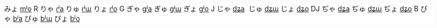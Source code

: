 <td>みょ <span class="API" title="Alphabet phonétique international"><a title="Alphabet phonétique international" href="https://fr.wikipedia.org/wiki/Alphabet_phon%C3%A9tique_international">mʲo</a></span></td>
</tr>
<tr align="center">
<td>R</td>
<td>りゃ <span class="API" title="Alphabet phonétique international"><a title="Alphabet phonétique international" href="https://fr.wikipedia.org/wiki/Alphabet_phon%C3%A9tique_international">ɾʲa</a></span></td>
<td>りゅ <span class="API" title="Alphabet phonétique international"><a title="Alphabet phonétique international" href="https://fr.wikipedia.org/wiki/Alphabet_phon%C3%A9tique_international">ɾʲɯ</a></span></td>
<td>りょ <span class="API" title="Alphabet phonétique international"><a title="Alphabet phonétique international" href="https://fr.wikipedia.org/wiki/Alphabet_phon%C3%A9tique_international">ɾʲo</a></span></td>
</tr>
<tr align="center">
<td>G</td>
<td>ぎゃ <span class="API" title="Alphabet phonétique international"><a title="Alphabet phonétique international" href="https://fr.wikipedia.org/wiki/Alphabet_phon%C3%A9tique_international">ɡʲa</a></span></td>
<td>ぎゅ <span class="API" title="Alphabet phonétique international"><a title="Alphabet phonétique international" href="https://fr.wikipedia.org/wiki/Alphabet_phon%C3%A9tique_international">ɡʲɯ</a></span></td>
<td>ぎょ <span class="API" title="Alphabet phonétique international"><a title="Alphabet phonétique international" href="https://fr.wikipedia.org/wiki/Alphabet_phon%C3%A9tique_international">ɡʲo</a></span></td>
</tr>
<tr align="center">
<td>J</td>
<td>じゃ <span class="API" title="Alphabet phonétique international"><a title="Alphabet phonétique international" href="https://fr.wikipedia.org/wiki/Alphabet_phon%C3%A9tique_international">dʑa</a></span></td>
<td> じゅ <span class="API" title="Alphabet phonétique international"><a title="Alphabet phonétique international" href="https://fr.wikipedia.org/wiki/Alphabet_phon%C3%A9tique_international">dʑɯ</a></span></td>
<td>じょ <span class="API" title="Alphabet phonétique international"><a title="Alphabet phonétique international" href="https://fr.wikipedia.org/wiki/Alphabet_phon%C3%A9tique_international">dʑo</a></span></td>
</tr>
<tr align="center">
<td>DJ</td>
<td>ぢゃ <span class="API" title="Alphabet phonétique international"><a title="Alphabet phonétique international" href="https://fr.wikipedia.org/wiki/Alphabet_phon%C3%A9tique_international">dʑa</a></span></td>
<td>ぢゅ <span class="API" title="Alphabet phonétique international"><a title="Alphabet phonétique international" href="https://fr.wikipedia.org/wiki/Alphabet_phon%C3%A9tique_international">dʑɯ</a></span></td>
<td>ぢょ <span class="API" title="Alphabet phonétique international"><a title="Alphabet phonétique international" href="https://fr.wikipedia.org/wiki/Alphabet_phon%C3%A9tique_international">dʑo</a></span></td>
</tr>
<tr align="center">
<td>B</td>
<td>びゃ <span class="API" title="Alphabet phonétique international"><a title="Alphabet phonétique international" href="https://fr.wikipedia.org/wiki/Alphabet_phon%C3%A9tique_international">bʲa</a></span></td>
<td>びゅ <span class="API" title="Alphabet phonétique international"><a title="Alphabet phonétique international" href="https://fr.wikipedia.org/wiki/Alphabet_phon%C3%A9tique_international">bʲɯ</a></span></td>
<td>びょ <span class="API" title="Alphabet phonétique international"><a title="Alphabet phonétique international" href="https://fr.wikipedia.org/wiki/Alphabet_phon%C3%A9tique_international">bʲo</a></span></td>
</tr>